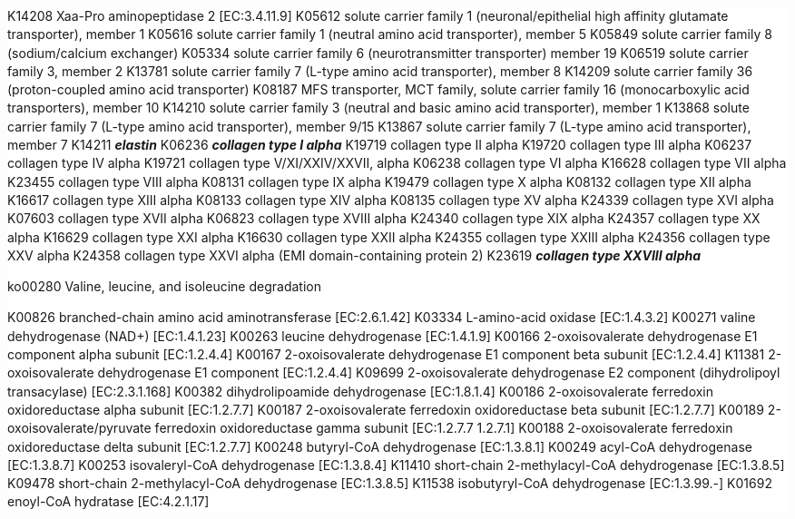 K14208  	Xaa-Pro aminopeptidase 2 [EC:3.4.11.9]
K05612  	solute carrier family 1 (neuronal/epithelial high affinity glutamate transporter), member 1
K05616  	solute carrier family 1 (neutral amino acid transporter), member 5
K05849  	solute carrier family 8 (sodium/calcium exchanger)
K05334  	solute carrier family 6 (neurotransmitter transporter) member 19
K06519  	solute carrier family 3, member 2
K13781  	solute carrier family 7 (L-type amino acid transporter), member 8
K14209  	solute carrier family 36 (proton-coupled amino acid transporter)
K08187  	MFS transporter, MCT family, solute carrier family 16 (monocarboxylic acid transporters), member 10
K14210  	solute carrier family 3 (neutral and basic amino acid transporter), member 1
K13868  	solute carrier family 7 (L-type amino acid transporter), member 9/15
K13867  	solute carrier family 7 (L-type amino acid transporter), member 7
K14211  	***elastin***
K06236  	***collagen type I alpha***
K19719  	collagen type II alpha
K19720  	collagen type III alpha
K06237  	collagen type IV alpha
K19721  	collagen type V/XI/XXIV/XXVII, alpha
K06238  	collagen type VI alpha
K16628  	collagen type VII alpha
K23455  	collagen type VIII alpha
K08131  	collagen type IX alpha
K19479  	collagen type X alpha
K08132  	collagen type XII alpha
K16617  	collagen type XIII alpha
K08133  	collagen type XIV alpha
K08135  	collagen type XV alpha
K24339  	collagen type XVI alpha
K07603  	collagen type XVII alpha
K06823  	collagen type XVIII alpha
K24340  	collagen type XIX alpha
K24357  	collagen type XX alpha
K16629  	collagen type XXI alpha
K16630  	collagen type XXII alpha
K24355  	collagen type XXIII alpha
K24356  	collagen type XXV alpha
K24358  	collagen type XXVI alpha (EMI domain-containing protein 2)
K23619    ***collagen type XXVIII alpha***

ko00280 Valine, leucine, and isoleucine degradation 

 	
K00826  	branched-chain amino acid aminotransferase [EC:2.6.1.42]
K03334  	L-amino-acid oxidase [EC:1.4.3.2]
K00271  	valine dehydrogenase (NAD+) [EC:1.4.1.23]
K00263  	leucine dehydrogenase [EC:1.4.1.9]
K00166  	2-oxoisovalerate dehydrogenase E1 component alpha subunit [EC:1.2.4.4]
K00167  	2-oxoisovalerate dehydrogenase E1 component beta subunit [EC:1.2.4.4]
K11381  	2-oxoisovalerate dehydrogenase E1 component [EC:1.2.4.4]
K09699  	2-oxoisovalerate dehydrogenase E2 component (dihydrolipoyl transacylase) [EC:2.3.1.168]
K00382  	dihydrolipoamide dehydrogenase [EC:1.8.1.4]
K00186  	2-oxoisovalerate ferredoxin oxidoreductase alpha subunit [EC:1.2.7.7]
K00187  	2-oxoisovalerate ferredoxin oxidoreductase beta subunit [EC:1.2.7.7]
K00189  	2-oxoisovalerate/pyruvate ferredoxin oxidoreductase gamma subunit [EC:1.2.7.7 1.2.7.1]
K00188  	2-oxoisovalerate ferredoxin oxidoreductase delta subunit [EC:1.2.7.7]
K00248  	butyryl-CoA dehydrogenase [EC:1.3.8.1]
K00249  	acyl-CoA dehydrogenase [EC:1.3.8.7]
K00253  	isovaleryl-CoA dehydrogenase [EC:1.3.8.4]
K11410  	short-chain 2-methylacyl-CoA dehydrogenase [EC:1.3.8.5]
K09478  	short-chain 2-methylacyl-CoA dehydrogenase [EC:1.3.8.5]
K11538  	isobutyryl-CoA dehydrogenase [EC:1.3.99.-]
K01692  	enoyl-CoA hydratase [EC:4.2.1.17]